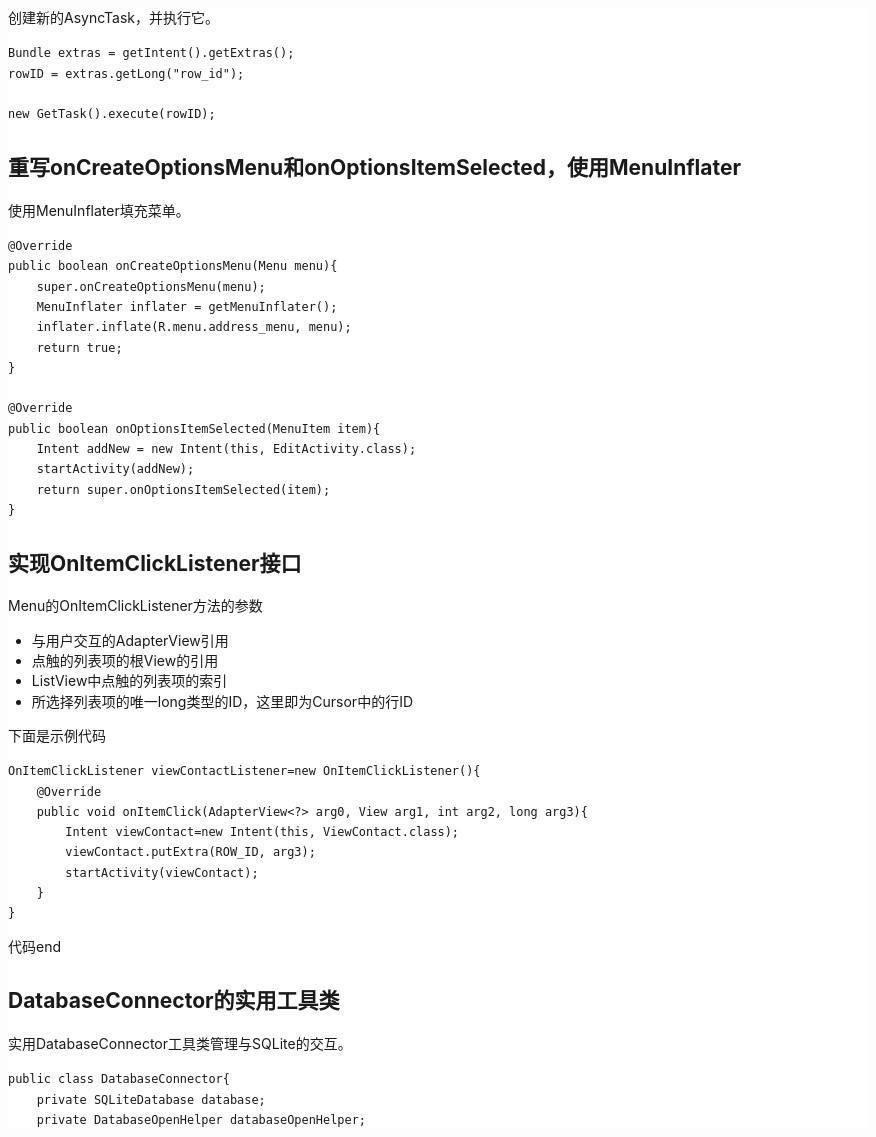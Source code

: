 创建新的AsyncTask，并执行它。

	Bundle extras = getIntent().getExtras();
	rowID = extras.getLong("row_id");

	new GetTask().execute(rowID);

## 重写onCreateOptionsMenu和onOptionsItemSelected，使用MenuInflater

使用MenuInflater填充菜单。

	@Override
	public boolean onCreateOptionsMenu(Menu menu){
		super.onCreateOptionsMenu(menu);
		MenuInflater inflater = getMenuInflater();
		inflater.inflate(R.menu.address_menu, menu);
		return true;
	}

	@Override
	public boolean onOptionsItemSelected(MenuItem item){
		Intent addNew = new Intent(this, EditActivity.class);
		startActivity(addNew);
		return super.onOptionsItemSelected(item);
	}

## 实现OnItemClickListener接口

Menu的OnItemClickListener方法的参数

* 与用户交互的AdapterView引用
* 点触的列表项的根View的引用
* ListView中点触的列表项的索引
* 所选择列表项的唯一long类型的ID，这里即为Cursor中的行ID

下面是示例代码

	OnItemClickListener viewContactListener=new OnItemClickListener(){
		@Override
		public void onItemClick(AdapterView<?> arg0, View arg1, int arg2, long arg3){
			Intent viewContact=new Intent(this, ViewContact.class);
			viewContact.putExtra(ROW_ID, arg3);
			startActivity(viewContact);
		}
	}

代码end

## DatabaseConnector的实用工具类

实用DatabaseConnector工具类管理与SQLite的交互。

	public class DatabaseConnector{
		private SQLiteDatabase database;
		private DatabaseOpenHelper databaseOpenHelper;
